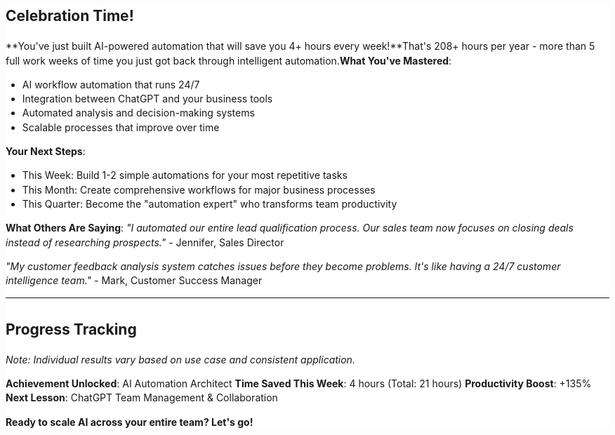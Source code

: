 
## Celebration Time!

**You've just built AI-powered automation that will save you 4+ hours every week!**That's 208+ hours per year - more than 5 full work weeks of time you just got back through intelligent automation.**What You've Mastered**:
- AI workflow automation that runs 24/7
- Integration between ChatGPT and your business tools
- Automated analysis and decision-making systems
- Scalable processes that improve over time

**Your Next Steps**:
- This Week: Build 1-2 simple automations for your most repetitive tasks
- This Month: Create comprehensive workflows for major business processes
- This Quarter: Become the "automation expert" who transforms team productivity

**What Others Are Saying**:
*"I automated our entire lead qualification process. Our sales team now focuses on closing deals instead of researching prospects."* - Jennifer, Sales Director

*"My customer feedback analysis system catches issues before they become problems. It's like having a 24/7 customer intelligence team."* - Mark, Customer Success Manager

---

## Progress Tracking

*Note: Individual results vary based on use case and consistent application.*

**Achievement Unlocked**: AI Automation Architect 
**Time Saved This Week**: 4 hours (Total: 21 hours) 
**Productivity Boost**: +135% 
**Next Lesson**: ChatGPT Team Management & Collaboration

**Ready to scale AI across your entire team? Let's go!**

